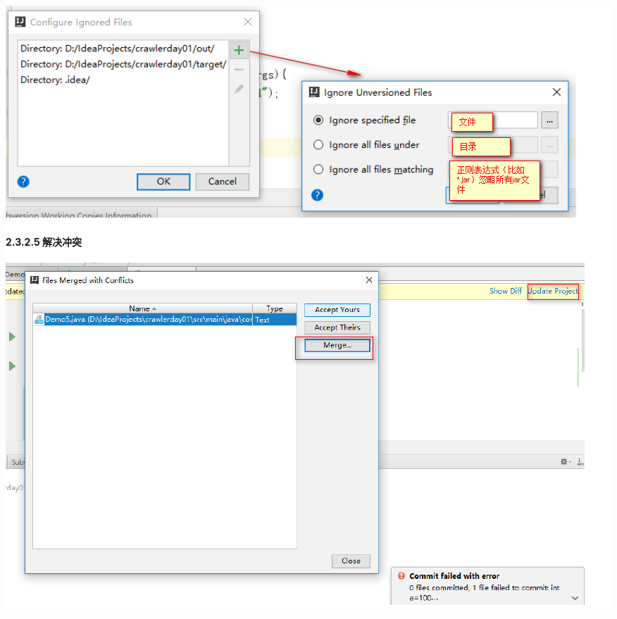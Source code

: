 ![1553949076390](assets/1553949076390.png)

#### 2.3.2.5 解决冲突

![1553952425862](assets/1553952425862.png)
